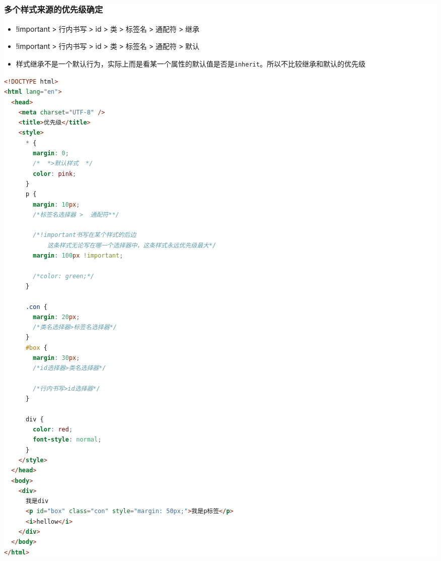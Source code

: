 ### 多个样式来源的优先级确定

- !important > 行内书写 > id > 类 > 标签名 > 通配符 > 继承
- !important > 行内书写 > id > 类 > 标签名 > 通配符 > 默认

- 样式继承不是一个默认行为，实际上而是看某一个属性的默认值是否是`inherit`。所以不比较继承和默认的优先级

```html
<!DOCTYPE html>
<html lang="en">
  <head>
    <meta charset="UTF-8" />
    <title>优先级</title>
    <style>
      * {
        margin: 0;
        /*  *>默认样式  */
        color: pink;
      }
      p {
        margin: 10px;
        /*标签名选择器 >  通配符**/

        /*!important书写在某个样式的后边
            这条样式无论写在哪一个选择器中，这条样式永远优先级最大*/
        margin: 100px !important;

        /*color: green;*/
      }

      .con {
        margin: 20px;
        /*类名选择器>标签名选择器*/
      }
      #box {
        margin: 30px;
        /*id选择器>类名选择器*/

        /*行内书写>id选择器*/
      }

      div {
        color: red;
        font-style: normal;
      }
    </style>
  </head>
  <body>
    <div>
      我是div
      <p id="box" class="con" style="margin: 50px;">我是p标签</p>
      <i>hellow</i>
    </div>
  </body>
</html>
```
